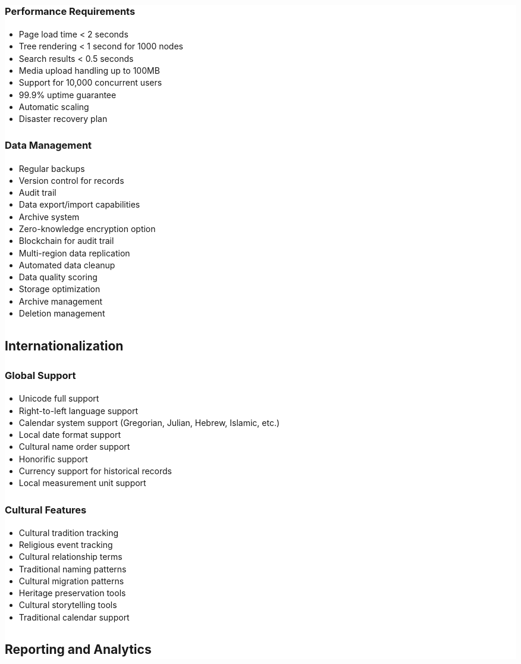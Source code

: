 ### Performance Requirements
- Page load time < 2 seconds
- Tree rendering < 1 second for 1000 nodes
- Search results < 0.5 seconds
- Media upload handling up to 100MB
- Support for 10,000 concurrent users
- 99.9% uptime guarantee
- Automatic scaling
- Disaster recovery plan

### Data Management
- Regular backups
- Version control for records
- Audit trail
- Data export/import capabilities
- Archive system
- Zero-knowledge encryption option
- Blockchain for audit trail
- Multi-region data replication
- Automated data cleanup
- Data quality scoring
- Storage optimization
- Archive management
- Deletion management

## Internationalization

### Global Support
- Unicode full support
- Right-to-left language support
- Calendar system support (Gregorian, Julian, Hebrew, Islamic, etc.)
- Local date format support
- Cultural name order support
- Honorific support
- Currency support for historical records
- Local measurement unit support

### Cultural Features
- Cultural tradition tracking
- Religious event tracking
- Cultural relationship terms
- Traditional naming patterns
- Cultural migration patterns
- Heritage preservation tools
- Cultural storytelling tools
- Traditional calendar support

## Reporting and Analytics
